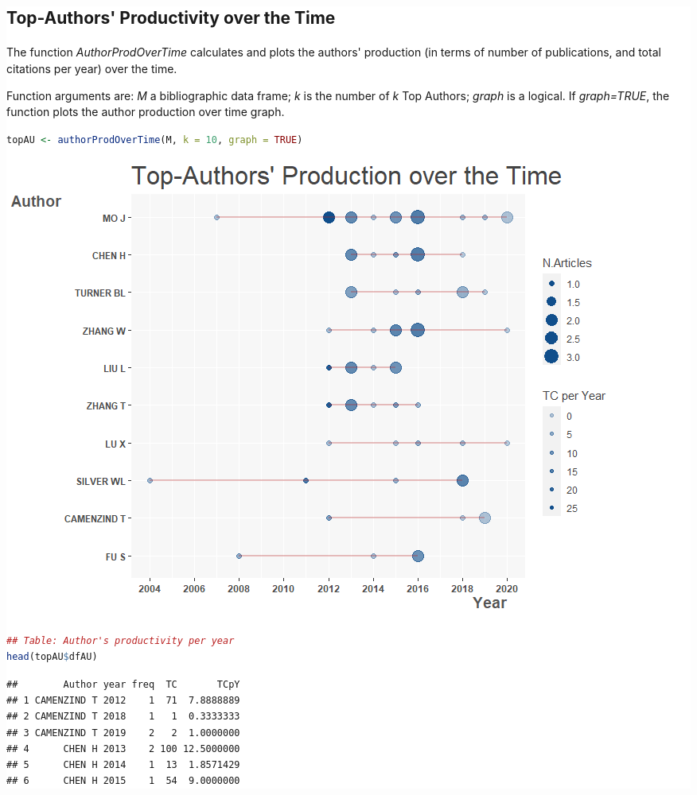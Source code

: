 Top-Authors' Productivity over the Time
---------------------------------------

The function *AuthorProdOverTime* calculates and plots the authors' production (in terms of number of publications, and total citations per year) over the time.

Function arguments are: *M* a bibliographic data frame; *k* is the number of *k* Top Authors; *graph* is a logical. If *graph=TRUE*, the function plots the author production over time graph.

``` r
topAU <- authorProdOverTime(M, k = 10, graph = TRUE)
```

![](Bibliometrix_files/figure-markdown_github/AuthorProdOverTime-1.png)

``` r
## Table: Author's productivity per year
head(topAU$dfAU)
```

    ##        Author year freq  TC       TCpY
    ## 1 CAMENZIND T 2012    1  71  7.8888889
    ## 2 CAMENZIND T 2018    1   1  0.3333333
    ## 3 CAMENZIND T 2019    2   2  1.0000000
    ## 4      CHEN H 2013    2 100 12.5000000
    ## 5      CHEN H 2014    1  13  1.8571429
    ## 6      CHEN H 2015    1  54  9.0000000
